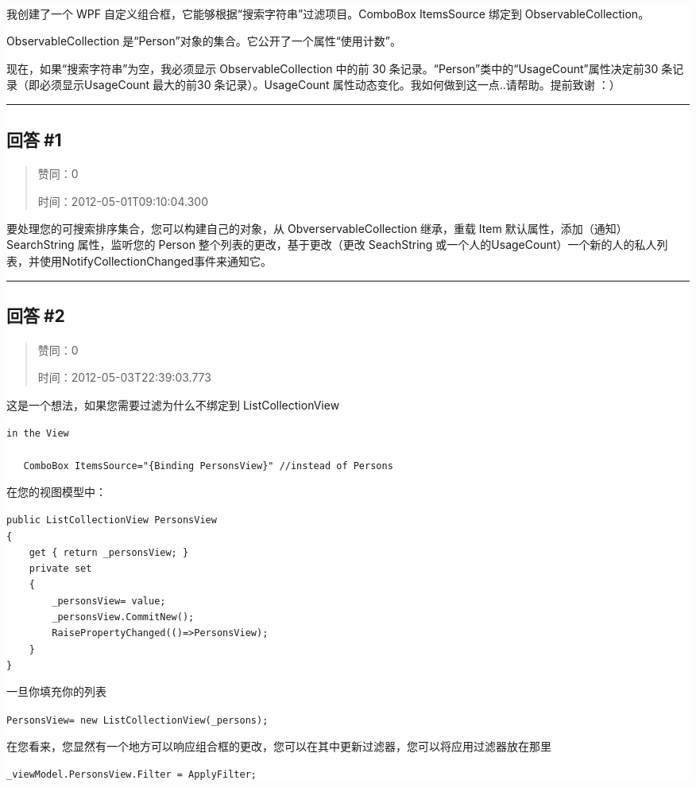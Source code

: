我创建了一个 WPF 自定义组合框，它能够根据“搜索字符串”过滤项目。ComboBox ItemsSource 绑定到 ObservableCollection。

ObservableCollection 是“Person”对象的集合。它公开了一个属性“使用计数”。

现在，如果“搜索字符串”为空，我必须显示 ObservableCollection 中的前 30 条记录。“Person”类中的“UsageCount”属性决定前30 条记录（即必须显示UsageCount 最大的前30 条记录）。UsageCount 属性动态变化。我如何做到这一点..请帮助。提前致谢 ：）

* * *

## 回答 #1

> 赞同：0
> 
> 时间：2012-05-01T09:10:04.300

要处理您的可搜索排序集合，您可以构建自己的对象，从 ObverservableCollection 继承，重载 Item 默认属性，添加（通知）SearchString 属性，监听您的 Person 整个列表的更改，基于更改（更改 SeachString 或一个人的UsageCount）一个新的人的私人列表，并使用NotifyCollectionChanged事件来通知它。

* * *

## 回答 #2

> 赞同：0
> 
> 时间：2012-05-03T22:39:03.773

这是一个想法，如果您需要过滤为什么不绑定到 ListCollectionView

```
in the View 

   ComboBox ItemsSource="{Binding PersonsView}" //instead of Persons 
```

在您的视图模型中：

```
public ListCollectionView PersonsView
{
    get { return _personsView; }
    private set
    {
        _personsView= value;
        _personsView.CommitNew();
        RaisePropertyChanged(()=>PersonsView);
    }
} 
```

一旦你填充你的列表

```
PersonsView= new ListCollectionView(_persons); 
```

在您看来，您显然有一个地方可以响应组合框的更改，您可以在其中更新过滤器，您可以将应用过滤器放在那里

```
_viewModel.PersonsView.Filter = ApplyFilter; 
```
